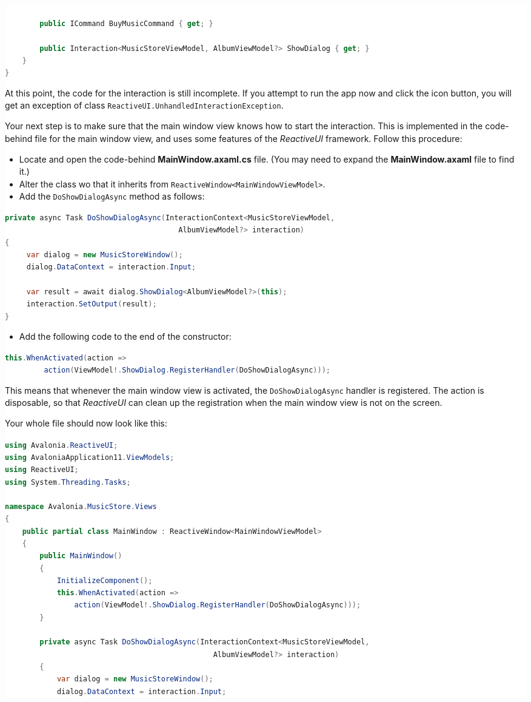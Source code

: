 ```csharp

        public ICommand BuyMusicCommand { get; }

        public Interaction<MusicStoreViewModel, AlbumViewModel?> ShowDialog { get; }
    }
}
```

At this point, the code for the interaction is still incomplete. If you attempt to run the app now and click the icon button, you will get an exception of class `ReactiveUI.UnhandledInteractionException`.

Your next step is to make sure that the main window view knows how to start the interaction. This is implemented in the code-behind file for the main window view, and uses some features of the _ReactiveUI_ framework.  Follow this procedure:

- Locate and open the code-behind **MainWindow.axaml.cs** file. (You may need to expand the **MainWindow.axaml** file to find it.)
- Alter the class wo that it inherits from `ReactiveWindow<MainWindowViewModel>`.
- Add the `DoShowDialogAsync` method as follows:

```csharp
private async Task DoShowDialogAsync(InteractionContext<MusicStoreViewModel,
                                        AlbumViewModel?> interaction)
{
     var dialog = new MusicStoreWindow();
     dialog.DataContext = interaction.Input;

     var result = await dialog.ShowDialog<AlbumViewModel?>(this);
     interaction.SetOutput(result);
}
```

- Add the following code to the end of the constructor:

```csharp
this.WhenActivated(action => 
         action(ViewModel!.ShowDialog.RegisterHandler(DoShowDialogAsync)));
```

This means that whenever the main window view is activated, the `DoShowDialogAsync` handler is registered. The action is disposable, so that _ReactiveUI_ can clean up the registration when  the main window view is not on the screen.

Your whole file should now look like this:

```csharp
using Avalonia.ReactiveUI;
using AvaloniaApplication11.ViewModels;
using ReactiveUI;
using System.Threading.Tasks;

namespace Avalonia.MusicStore.Views
{
    public partial class MainWindow : ReactiveWindow<MainWindowViewModel>
    {
        public MainWindow()
        {
            InitializeComponent();
            this.WhenActivated(action =>
                action(ViewModel!.ShowDialog.RegisterHandler(DoShowDialogAsync)));
        }

        private async Task DoShowDialogAsync(InteractionContext<MusicStoreViewModel, 
                                                AlbumViewModel?> interaction)
        {
            var dialog = new MusicStoreWindow();
            dialog.DataContext = interaction.Input;
```